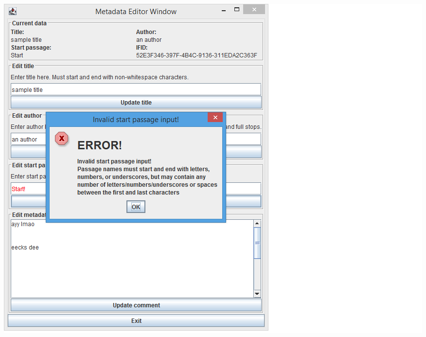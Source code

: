 ![metadata_editor_window_start_invalid](./MVP%20development/data%20classes/metadata%20editor%20window/metadata%20editor%20window%20mvp%20invalid%20start.PNG)